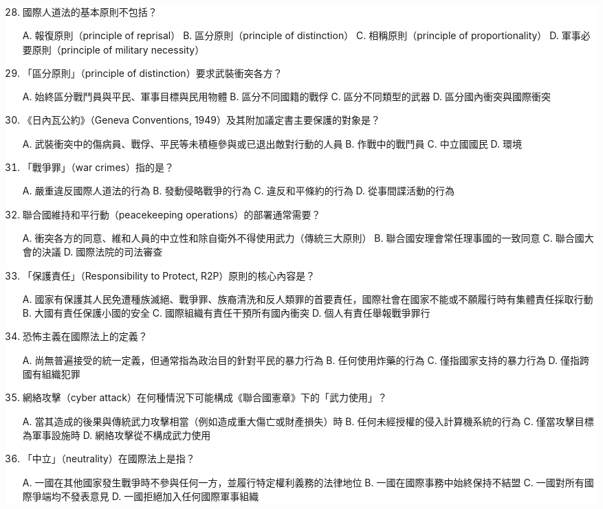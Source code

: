 28. 國際人道法的基本原則不包括？
    
    A. 報復原則（principle of reprisal）
    B. 區分原則（principle of distinction）
    C. 相稱原則（principle of proportionality）
    D. 軍事必要原則（principle of military necessity）

29. 「區分原則」（principle of distinction）要求武裝衝突各方？
    
    A. 始終區分戰鬥員與平民、軍事目標與民用物體
    B. 區分不同國籍的戰俘
    C. 區分不同類型的武器
    D. 區分國內衝突與國際衝突

30. 《日內瓦公約》（Geneva Conventions, 1949）及其附加議定書主要保護的對象是？
    
    A. 武裝衝突中的傷病員、戰俘、平民等未積極參與或已退出敵對行動的人員
    B. 作戰中的戰鬥員
    C. 中立國國民
    D. 環境

31. 「戰爭罪」（war crimes）指的是？
    
    A. 嚴重違反國際人道法的行為
    B. 發動侵略戰爭的行為
    C. 違反和平條約的行為
    D. 從事間諜活動的行為

32. 聯合國維持和平行動（peacekeeping operations）的部署通常需要？
    
    A. 衝突各方的同意、維和人員的中立性和除自衛外不得使用武力（傳統三大原則）
    B. 聯合國安理會常任理事國的一致同意
    C. 聯合國大會的決議
    D. 國際法院的司法審查

33. 「保護責任」（Responsibility to Protect, R2P）原則的核心內容是？
    
    A. 國家有保護其人民免遭種族滅絕、戰爭罪、族裔清洗和反人類罪的首要責任，國際社會在國家不能或不願履行時有集體責任採取行動
    B. 大國有責任保護小國的安全
    C. 國際組織有責任干預所有國內衝突
    D. 個人有責任舉報戰爭罪行

34. 恐怖主義在國際法上的定義？
    
    A. 尚無普遍接受的統一定義，但通常指為政治目的針對平民的暴力行為
    B. 任何使用炸藥的行為
    C. 僅指國家支持的暴力行為
    D. 僅指跨國有組織犯罪

35. 網絡攻擊（cyber attack）在何種情況下可能構成《聯合國憲章》下的「武力使用」？
    
    A. 當其造成的後果與傳統武力攻擊相當（例如造成重大傷亡或財產損失）時
    B. 任何未經授權的侵入計算機系統的行為
    C. 僅當攻擊目標為軍事設施時
    D. 網絡攻擊從不構成武力使用

36. 「中立」（neutrality）在國際法上是指？
    
    A. 一國在其他國家發生戰爭時不參與任何一方，並履行特定權利義務的法律地位
    B. 一國在國際事務中始終保持不結盟
    C. 一國對所有國際爭端均不發表意見
    D. 一國拒絕加入任何國際軍事組織
